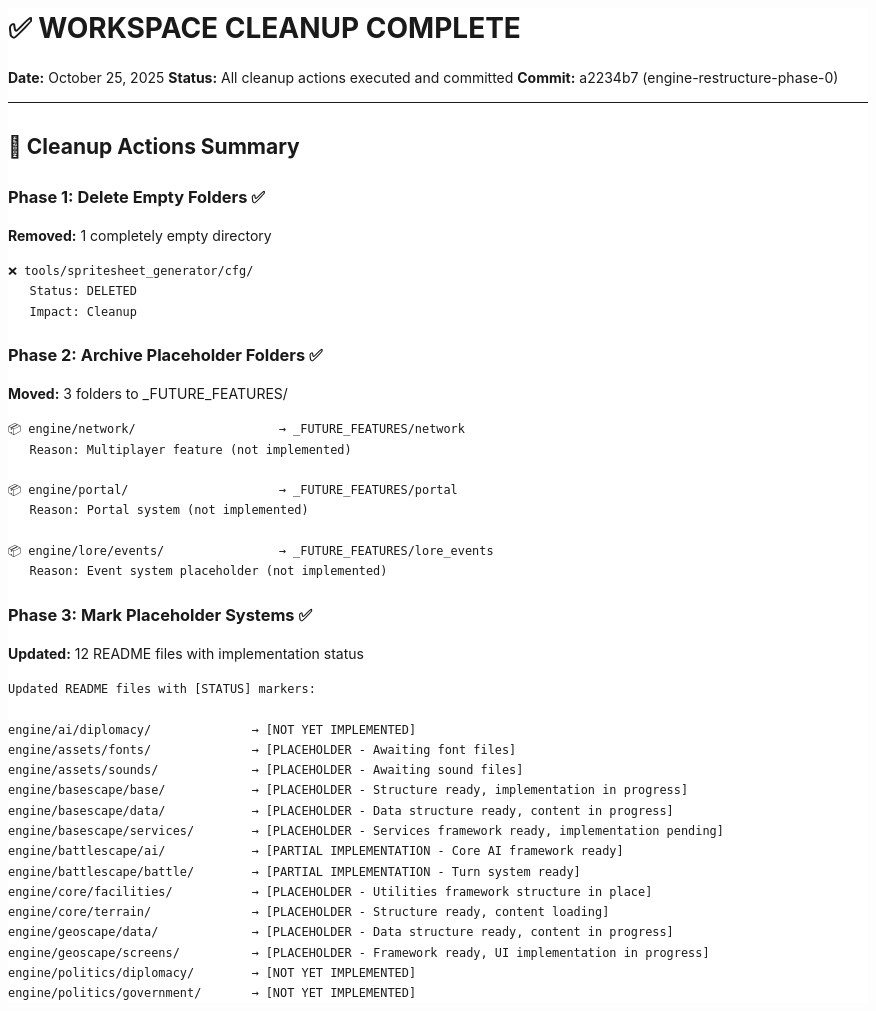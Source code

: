 # ✅ WORKSPACE CLEANUP COMPLETE

**Date:** October 25, 2025
**Status:** All cleanup actions executed and committed
**Commit:** a2234b7 (engine-restructure-phase-0)

---

## 🎉 Cleanup Actions Summary

### Phase 1: Delete Empty Folders ✅
**Removed:** 1 completely empty directory
```
❌ tools/spritesheet_generator/cfg/
   Status: DELETED
   Impact: Cleanup
```

### Phase 2: Archive Placeholder Folders ✅
**Moved:** 3 folders to _FUTURE_FEATURES/
```
📦 engine/network/                    → _FUTURE_FEATURES/network
   Reason: Multiplayer feature (not implemented)

📦 engine/portal/                     → _FUTURE_FEATURES/portal
   Reason: Portal system (not implemented)

📦 engine/lore/events/                → _FUTURE_FEATURES/lore_events
   Reason: Event system placeholder (not implemented)
```

### Phase 3: Mark Placeholder Systems ✅
**Updated:** 12 README files with implementation status

```
Updated README files with [STATUS] markers:

engine/ai/diplomacy/              → [NOT YET IMPLEMENTED]
engine/assets/fonts/              → [PLACEHOLDER - Awaiting font files]
engine/assets/sounds/             → [PLACEHOLDER - Awaiting sound files]
engine/basescape/base/            → [PLACEHOLDER - Structure ready, implementation in progress]
engine/basescape/data/            → [PLACEHOLDER - Data structure ready, content in progress]
engine/basescape/services/        → [PLACEHOLDER - Services framework ready, implementation pending]
engine/battlescape/ai/            → [PARTIAL IMPLEMENTATION - Core AI framework ready]
engine/battlescape/battle/        → [PARTIAL IMPLEMENTATION - Turn system ready]
engine/core/facilities/           → [PLACEHOLDER - Utilities framework structure in place]
engine/core/terrain/              → [PLACEHOLDER - Structure ready, content loading]
engine/geoscape/data/             → [PLACEHOLDER - Data structure ready, content in progress]
engine/geoscape/screens/          → [PLACEHOLDER - Framework ready, UI implementation in progress]
engine/politics/diplomacy/        → [NOT YET IMPLEMENTED]
engine/politics/government/       → [NOT YET IMPLEMENTED]
```
